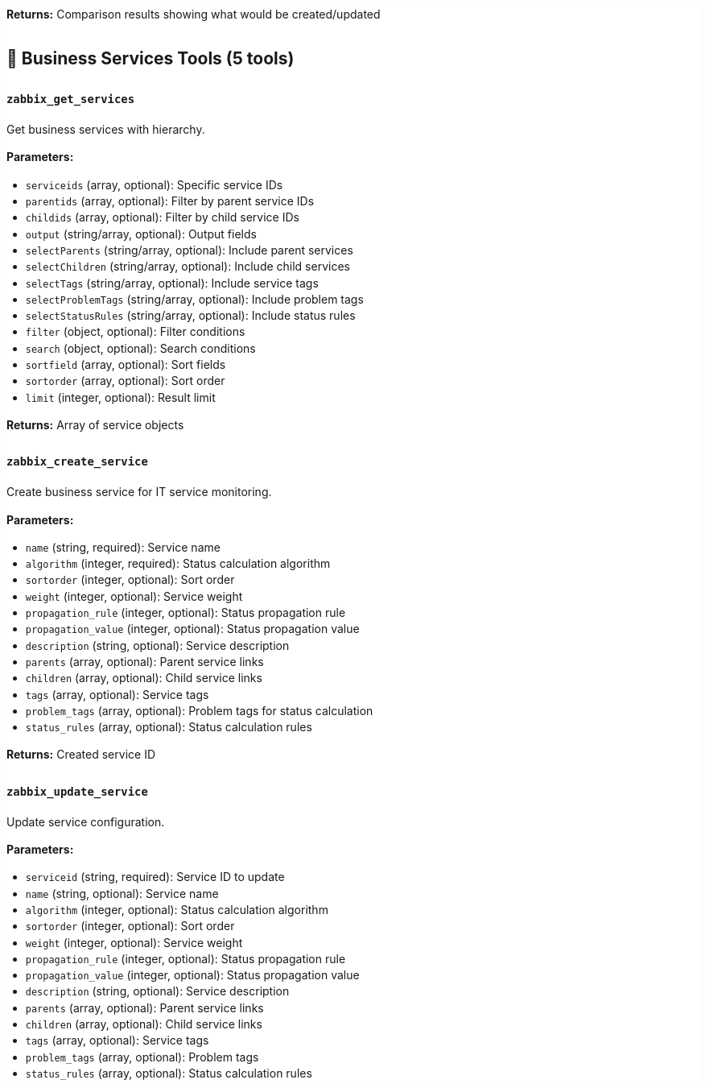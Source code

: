 **Returns:** Comparison results showing what would be created/updated

## 🏢 Business Services Tools (5 tools)

### `zabbix_get_services`
Get business services with hierarchy.

**Parameters:**
- `serviceids` (array, optional): Specific service IDs
- `parentids` (array, optional): Filter by parent service IDs
- `childids` (array, optional): Filter by child service IDs
- `output` (string/array, optional): Output fields
- `selectParents` (string/array, optional): Include parent services
- `selectChildren` (string/array, optional): Include child services
- `selectTags` (string/array, optional): Include service tags
- `selectProblemTags` (string/array, optional): Include problem tags
- `selectStatusRules` (string/array, optional): Include status rules
- `filter` (object, optional): Filter conditions
- `search` (object, optional): Search conditions
- `sortfield` (array, optional): Sort fields
- `sortorder` (array, optional): Sort order
- `limit` (integer, optional): Result limit

**Returns:** Array of service objects

### `zabbix_create_service`
Create business service for IT service monitoring.

**Parameters:**
- `name` (string, required): Service name
- `algorithm` (integer, required): Status calculation algorithm
- `sortorder` (integer, optional): Sort order
- `weight` (integer, optional): Service weight
- `propagation_rule` (integer, optional): Status propagation rule
- `propagation_value` (integer, optional): Status propagation value
- `description` (string, optional): Service description
- `parents` (array, optional): Parent service links
- `children` (array, optional): Child service links
- `tags` (array, optional): Service tags
- `problem_tags` (array, optional): Problem tags for status calculation
- `status_rules` (array, optional): Status calculation rules

**Returns:** Created service ID

### `zabbix_update_service`
Update service configuration.

**Parameters:**
- `serviceid` (string, required): Service ID to update
- `name` (string, optional): Service name
- `algorithm` (integer, optional): Status calculation algorithm
- `sortorder` (integer, optional): Sort order
- `weight` (integer, optional): Service weight
- `propagation_rule` (integer, optional): Status propagation rule
- `propagation_value` (integer, optional): Status propagation value
- `description` (string, optional): Service description
- `parents` (array, optional): Parent service links
- `children` (array, optional): Child service links
- `tags` (array, optional): Service tags
- `problem_tags` (array, optional): Problem tags
- `status_rules` (array, optional): Status calculation rules

